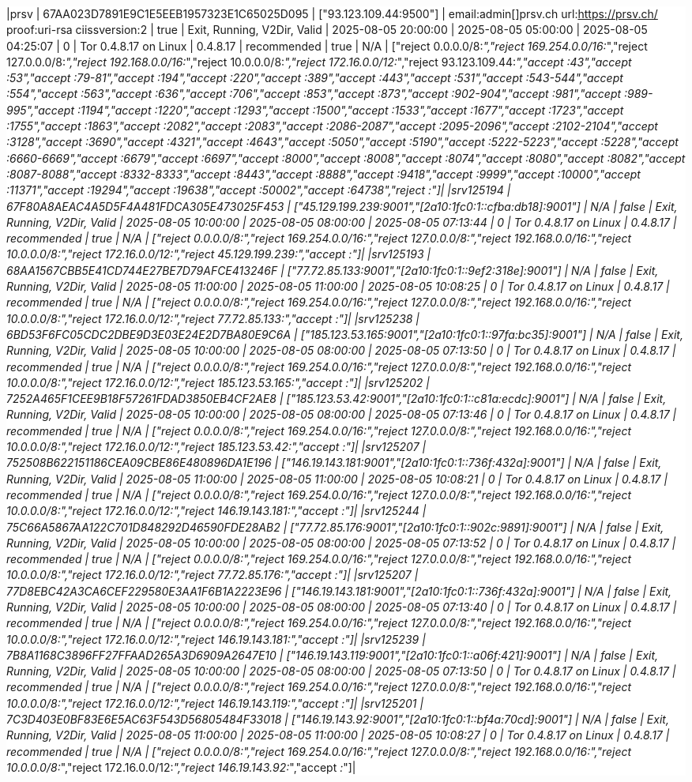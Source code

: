 |prsv | 67AA023D7891E9C1E5EEB1957323E1C65025D095 | ["93.123.109.44:9500"] | email:admin[]prsv.ch url:https://prsv.ch/ proof:uri-rsa ciissversion:2 | true | Exit, Running, V2Dir, Valid | 2025-08-05 20:00:00 | 2025-08-05 05:00:00 | 2025-08-05 04:25:07 | 0 | Tor 0.4.8.17 on Linux | 0.4.8.17 | recommended | true | N/A | ["reject 0.0.0.0/8:*","reject 169.254.0.0/16:*","reject 127.0.0.0/8:*","reject 192.168.0.0/16:*","reject 10.0.0.0/8:*","reject 172.16.0.0/12:*","reject 93.123.109.44:*","accept *:43","accept *:53","accept *:79-81","accept *:194","accept *:220","accept *:389","accept *:443","accept *:531","accept *:543-544","accept *:554","accept *:563","accept *:636","accept *:706","accept *:853","accept *:873","accept *:902-904","accept *:981","accept *:989-995","accept *:1194","accept *:1220","accept *:1293","accept *:1500","accept *:1533","accept *:1677","accept *:1723","accept *:1755","accept *:1863","accept *:2082","accept *:2083","accept *:2086-2087","accept *:2095-2096","accept *:2102-2104","accept *:3128","accept *:3690","accept *:4321","accept *:4643","accept *:5050","accept *:5190","accept *:5222-5223","accept *:5228","accept *:6660-6669","accept *:6679","accept *:6697","accept *:8000","accept *:8008","accept *:8074","accept *:8080","accept *:8082","accept *:8087-8088","accept *:8332-8333","accept *:8443","accept *:8888","accept *:9418","accept *:9999","accept *:10000","accept *:11371","accept *:19294","accept *:19638","accept *:50002","accept *:64738","reject *:*"]|
|srv125194 | 67F80A8AEAC4A5D5F4A481FDCA305E473025F453 | ["45.129.199.239:9001","[2a10:1fc0:1::cfba:db18]:9001"] | N/A | false | Exit, Running, V2Dir, Valid | 2025-08-05 10:00:00 | 2025-08-05 08:00:00 | 2025-08-05 07:13:44 | 0 | Tor 0.4.8.17 on Linux | 0.4.8.17 | recommended | true | N/A | ["reject 0.0.0.0/8:*","reject 169.254.0.0/16:*","reject 127.0.0.0/8:*","reject 192.168.0.0/16:*","reject 10.0.0.0/8:*","reject 172.16.0.0/12:*","reject 45.129.199.239:*","accept *:*"]|
|srv125193 | 68AA1567CBB5E41CD744E27BE7D79AFCE413246F | ["77.72.85.133:9001","[2a10:1fc0:1::9ef2:318e]:9001"] | N/A | false | Exit, Running, V2Dir, Valid | 2025-08-05 11:00:00 | 2025-08-05 11:00:00 | 2025-08-05 10:08:25 | 0 | Tor 0.4.8.17 on Linux | 0.4.8.17 | recommended | true | N/A | ["reject 0.0.0.0/8:*","reject 169.254.0.0/16:*","reject 127.0.0.0/8:*","reject 192.168.0.0/16:*","reject 10.0.0.0/8:*","reject 172.16.0.0/12:*","reject 77.72.85.133:*","accept *:*"]|
|srv125238 | 6BD53F6FC05CDC2DBE9D3E03E24E2D7BA80E9C6A | ["185.123.53.165:9001","[2a10:1fc0:1::97fa:bc35]:9001"] | N/A | false | Exit, Running, V2Dir, Valid | 2025-08-05 10:00:00 | 2025-08-05 08:00:00 | 2025-08-05 07:13:50 | 0 | Tor 0.4.8.17 on Linux | 0.4.8.17 | recommended | true | N/A | ["reject 0.0.0.0/8:*","reject 169.254.0.0/16:*","reject 127.0.0.0/8:*","reject 192.168.0.0/16:*","reject 10.0.0.0/8:*","reject 172.16.0.0/12:*","reject 185.123.53.165:*","accept *:*"]|
|srv125202 | 7252A465F1CEE9B18F57261FDAD3850EB4CF2AE8 | ["185.123.53.42:9001","[2a10:1fc0:1::c81a:ecdc]:9001"] | N/A | false | Exit, Running, V2Dir, Valid | 2025-08-05 10:00:00 | 2025-08-05 08:00:00 | 2025-08-05 07:13:46 | 0 | Tor 0.4.8.17 on Linux | 0.4.8.17 | recommended | true | N/A | ["reject 0.0.0.0/8:*","reject 169.254.0.0/16:*","reject 127.0.0.0/8:*","reject 192.168.0.0/16:*","reject 10.0.0.0/8:*","reject 172.16.0.0/12:*","reject 185.123.53.42:*","accept *:*"]|
|srv125207 | 752508B622151186CEA09CBE86E480896DA1E196 | ["146.19.143.181:9001","[2a10:1fc0:1::736f:432a]:9001"] | N/A | false | Exit, Running, V2Dir, Valid | 2025-08-05 11:00:00 | 2025-08-05 11:00:00 | 2025-08-05 10:08:21 | 0 | Tor 0.4.8.17 on Linux | 0.4.8.17 | recommended | true | N/A | ["reject 0.0.0.0/8:*","reject 169.254.0.0/16:*","reject 127.0.0.0/8:*","reject 192.168.0.0/16:*","reject 10.0.0.0/8:*","reject 172.16.0.0/12:*","reject 146.19.143.181:*","accept *:*"]|
|srv125244 | 75C66A5867AA122C701D848292D46590FDE28AB2 | ["77.72.85.176:9001","[2a10:1fc0:1::902c:9891]:9001"] | N/A | false | Exit, Running, V2Dir, Valid | 2025-08-05 10:00:00 | 2025-08-05 08:00:00 | 2025-08-05 07:13:52 | 0 | Tor 0.4.8.17 on Linux | 0.4.8.17 | recommended | true | N/A | ["reject 0.0.0.0/8:*","reject 169.254.0.0/16:*","reject 127.0.0.0/8:*","reject 192.168.0.0/16:*","reject 10.0.0.0/8:*","reject 172.16.0.0/12:*","reject 77.72.85.176:*","accept *:*"]|
|srv125207 | 77D8EBC42A3CA6CEF229580E3AA1F6B1A2223E96 | ["146.19.143.181:9001","[2a10:1fc0:1::736f:432a]:9001"] | N/A | false | Exit, Running, V2Dir, Valid | 2025-08-05 10:00:00 | 2025-08-05 08:00:00 | 2025-08-05 07:13:40 | 0 | Tor 0.4.8.17 on Linux | 0.4.8.17 | recommended | true | N/A | ["reject 0.0.0.0/8:*","reject 169.254.0.0/16:*","reject 127.0.0.0/8:*","reject 192.168.0.0/16:*","reject 10.0.0.0/8:*","reject 172.16.0.0/12:*","reject 146.19.143.181:*","accept *:*"]|
|srv125239 | 7B8A1168C3896FF27FFAAD265A3D6909A2647E10 | ["146.19.143.119:9001","[2a10:1fc0:1::a06f:421]:9001"] | N/A | false | Exit, Running, V2Dir, Valid | 2025-08-05 10:00:00 | 2025-08-05 08:00:00 | 2025-08-05 07:13:50 | 0 | Tor 0.4.8.17 on Linux | 0.4.8.17 | recommended | true | N/A | ["reject 0.0.0.0/8:*","reject 169.254.0.0/16:*","reject 127.0.0.0/8:*","reject 192.168.0.0/16:*","reject 10.0.0.0/8:*","reject 172.16.0.0/12:*","reject 146.19.143.119:*","accept *:*"]|
|srv125201 | 7C3D403E0BF83E6E5AC63F543D56805484F33018 | ["146.19.143.92:9001","[2a10:1fc0:1::bf4a:70cd]:9001"] | N/A | false | Exit, Running, V2Dir, Valid | 2025-08-05 11:00:00 | 2025-08-05 11:00:00 | 2025-08-05 10:08:27 | 0 | Tor 0.4.8.17 on Linux | 0.4.8.17 | recommended | true | N/A | ["reject 0.0.0.0/8:*","reject 169.254.0.0/16:*","reject 127.0.0.0/8:*","reject 192.168.0.0/16:*","reject 10.0.0.0/8:*","reject 172.16.0.0/12:*","reject 146.19.143.92:*","accept *:*"]|